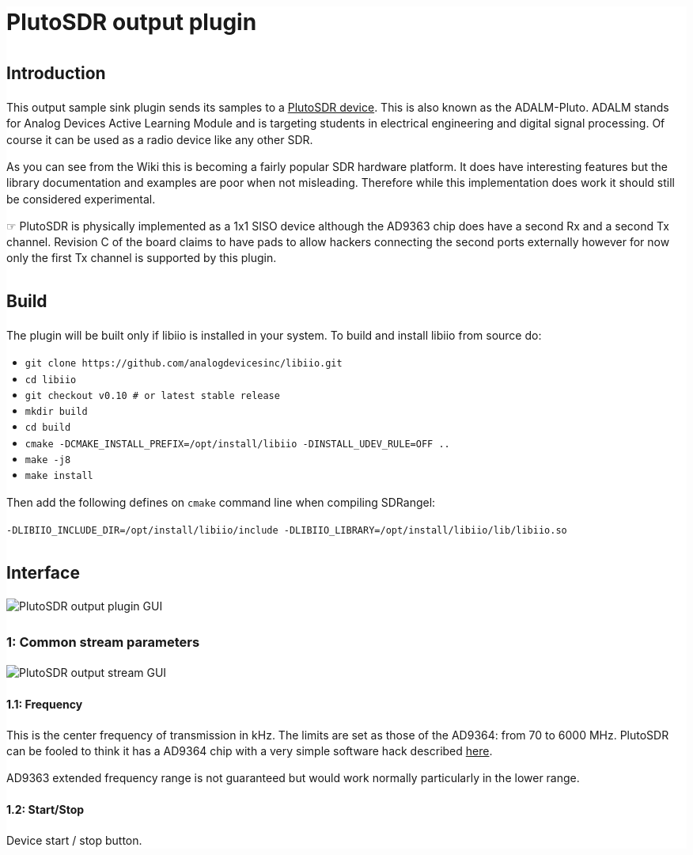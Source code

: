 <h1>PlutoSDR output plugin</h1>

<h2>Introduction</h2>

This output sample sink plugin sends its samples to a [PlutoSDR device](https://wiki.analog.com/university/tools/pluto). This is also known as the ADALM-Pluto. ADALM stands for Analog Devices Active Learning Module and is targeting students in electrical engineering and digital signal processing. Of course it can be used as a radio device like any other SDR.

As you can see from the Wiki this is becoming a fairly popular SDR hardware platform. It does have interesting features but the library documentation and examples are poor when not misleading. Therefore while this implementation does work it should still be considered experimental.

&#9758; PlutoSDR is physically implemented as a 1x1 SISO device although the AD9363 chip does have a second Rx and a second Tx channel. Revision C of the board claims to have pads to allow hackers connecting the second ports externally however for now only the first Tx channel is supported by this plugin.

<h2>Build</h2>

The plugin will be built only if libiio is installed in your system. To build and install libiio from source do:

  - `git clone https://github.com/analogdevicesinc/libiio.git`
  - `cd libiio`
  - `git checkout v0.10 # or latest stable release`
  - `mkdir build`
  - `cd build`
  - `cmake -DCMAKE_INSTALL_PREFIX=/opt/install/libiio -DINSTALL_UDEV_RULE=OFF ..`
  - `make -j8`
  - `make install`
  
Then add the following defines on `cmake` command line when compiling SDRangel:

`-DLIBIIO_INCLUDE_DIR=/opt/install/libiio/include -DLIBIIO_LIBRARY=/opt/install/libiio/lib/libiio.so`

<h2>Interface</h2>

![PlutoSDR output plugin GUI](../../../doc/img/PlutoSDROutput_plugin.png)

<h3>1: Common stream parameters</h3>

![PlutoSDR output stream GUI](../../../doc/img/PlutoSDROutput_plugin_1.png)

<h4>1.1: Frequency</h4>

This is the center frequency of transmission in kHz. The limits are set as those of the AD9364: from 70 to 6000 MHz. PlutoSDR can be fooled to think it has a AD9364 chip with a very simple software hack described [here](https://wiki.analog.com/university/tools/pluto/users/customizing).

AD9363 extended frequency range is not guaranteed but would work normally particularly in the lower range.

<h4>1.2: Start/Stop</h4>

Device start / stop button. 
